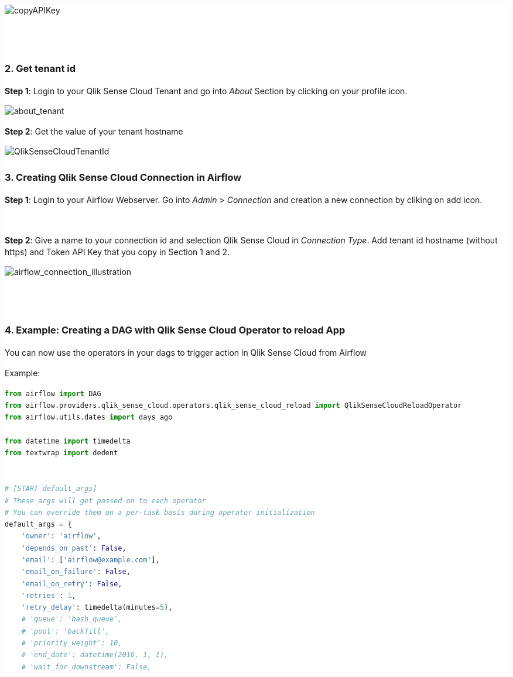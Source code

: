 ![copyAPIKey](https://user-images.githubusercontent.com/13502563/198839741-5b004316-33c2-43aa-983a-904e55845529.png)

<br/>
<br/>

### 2. Get tenant id

**Step 1**: Login to your Qlik Sense Cloud Tenant and go into _About_ Section by clicking on your profile icon.

![about_tenant](https://user-images.githubusercontent.com/13502563/198840307-32b74dea-970e-4b94-a724-13077fa84e49.png)

**Step 2**: Get the value of your tenant hostname

![QlikSenseCloudTenantId](https://user-images.githubusercontent.com/13502563/198839951-bb479fc2-a05b-4a02-b200-4bb5c3d250aa.png)

### 3. Creating Qlik Sense Cloud Connection in Airflow

**Step 1**: Login to your Airflow Webserver. Go into _Admin_ > _Connection_ and creation a new connection by cliking on add icon.

<br/>

**Step 2**: Give a name to your connection id and selection Qlik Sense Cloud in _Connection Type_. Add tenant id hostname (without https) and Token API Key that you copy in Section 1 and 2.

![airflow_connection_illustration](https://user-images.githubusercontent.com/13502563/198840215-9d083b67-7778-4c69-9ca6-166901a2766e.png)


<br/>
<br/>




### 4. Example: Creating a DAG with Qlik Sense Cloud Operator to reload App 

You can now use the operators in your dags to trigger action in Qlik Sense Cloud from Airflow

Example: 


```python
from airflow import DAG
from airflow.providers.qlik_sense_cloud.operators.qlik_sense_cloud_reload import QlikSenseCloudReloadOperator
from airflow.utils.dates import days_ago

from datetime import timedelta
from textwrap import dedent


# [START default_args]
# These args will get passed on to each operator
# You can override them on a per-task basis during operator initialization
default_args = {
    'owner': 'airflow',
    'depends_on_past': False,
    'email': ['airflow@example.com'],
    'email_on_failure': False,
    'email_on_retry': False,
    'retries': 1,
    'retry_delay': timedelta(minutes=5),
    # 'queue': 'bash_queue',
    # 'pool': 'backfill',
    # 'priority_weight': 10,
    # 'end_date': datetime(2016, 1, 1),
    # 'wait_for_downstream': False,
```